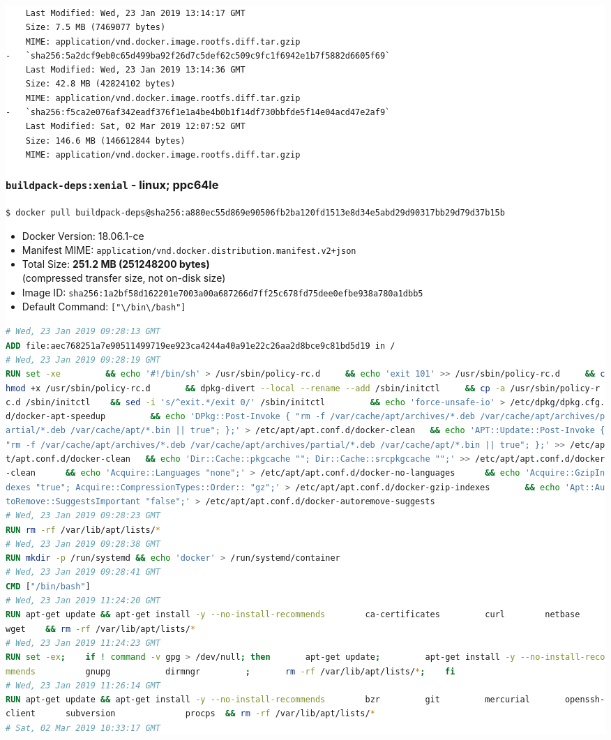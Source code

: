 		Last Modified: Wed, 23 Jan 2019 13:14:17 GMT  
		Size: 7.5 MB (7469077 bytes)  
		MIME: application/vnd.docker.image.rootfs.diff.tar.gzip
	-	`sha256:5a2dcf9eb0c65d499ba92f26d7c5def62c509c9fc1f6942e1b7f5882d6605f69`  
		Last Modified: Wed, 23 Jan 2019 13:14:36 GMT  
		Size: 42.8 MB (42824102 bytes)  
		MIME: application/vnd.docker.image.rootfs.diff.tar.gzip
	-	`sha256:f5ca2e076af342eadf376f1e1a4be4b0b1f14df730bbfde5f14e04acd47e2af9`  
		Last Modified: Sat, 02 Mar 2019 12:07:52 GMT  
		Size: 146.6 MB (146612844 bytes)  
		MIME: application/vnd.docker.image.rootfs.diff.tar.gzip

### `buildpack-deps:xenial` - linux; ppc64le

```console
$ docker pull buildpack-deps@sha256:a880ec55d869e90506fb2ba120fd1513e8d34e5abd29d90317bb29d79d37b15b
```

-	Docker Version: 18.06.1-ce
-	Manifest MIME: `application/vnd.docker.distribution.manifest.v2+json`
-	Total Size: **251.2 MB (251248200 bytes)**  
	(compressed transfer size, not on-disk size)
-	Image ID: `sha256:1a2bf58d162201e7003a00a687266d7ff25c678fd75dee0efbe938a780a1dbb5`
-	Default Command: `["\/bin\/bash"]`

```dockerfile
# Wed, 23 Jan 2019 09:28:13 GMT
ADD file:aec768251a7e90511499719ee923ca4244a40a91e22c26aa2d8bce9c81bd5d19 in / 
# Wed, 23 Jan 2019 09:28:19 GMT
RUN set -xe 		&& echo '#!/bin/sh' > /usr/sbin/policy-rc.d 	&& echo 'exit 101' >> /usr/sbin/policy-rc.d 	&& chmod +x /usr/sbin/policy-rc.d 		&& dpkg-divert --local --rename --add /sbin/initctl 	&& cp -a /usr/sbin/policy-rc.d /sbin/initctl 	&& sed -i 's/^exit.*/exit 0/' /sbin/initctl 		&& echo 'force-unsafe-io' > /etc/dpkg/dpkg.cfg.d/docker-apt-speedup 		&& echo 'DPkg::Post-Invoke { "rm -f /var/cache/apt/archives/*.deb /var/cache/apt/archives/partial/*.deb /var/cache/apt/*.bin || true"; };' > /etc/apt/apt.conf.d/docker-clean 	&& echo 'APT::Update::Post-Invoke { "rm -f /var/cache/apt/archives/*.deb /var/cache/apt/archives/partial/*.deb /var/cache/apt/*.bin || true"; };' >> /etc/apt/apt.conf.d/docker-clean 	&& echo 'Dir::Cache::pkgcache ""; Dir::Cache::srcpkgcache "";' >> /etc/apt/apt.conf.d/docker-clean 		&& echo 'Acquire::Languages "none";' > /etc/apt/apt.conf.d/docker-no-languages 		&& echo 'Acquire::GzipIndexes "true"; Acquire::CompressionTypes::Order:: "gz";' > /etc/apt/apt.conf.d/docker-gzip-indexes 		&& echo 'Apt::AutoRemove::SuggestsImportant "false";' > /etc/apt/apt.conf.d/docker-autoremove-suggests
# Wed, 23 Jan 2019 09:28:23 GMT
RUN rm -rf /var/lib/apt/lists/*
# Wed, 23 Jan 2019 09:28:38 GMT
RUN mkdir -p /run/systemd && echo 'docker' > /run/systemd/container
# Wed, 23 Jan 2019 09:28:41 GMT
CMD ["/bin/bash"]
# Wed, 23 Jan 2019 11:24:20 GMT
RUN apt-get update && apt-get install -y --no-install-recommends 		ca-certificates 		curl 		netbase 		wget 	&& rm -rf /var/lib/apt/lists/*
# Wed, 23 Jan 2019 11:24:23 GMT
RUN set -ex; 	if ! command -v gpg > /dev/null; then 		apt-get update; 		apt-get install -y --no-install-recommends 			gnupg 			dirmngr 		; 		rm -rf /var/lib/apt/lists/*; 	fi
# Wed, 23 Jan 2019 11:26:14 GMT
RUN apt-get update && apt-get install -y --no-install-recommends 		bzr 		git 		mercurial 		openssh-client 		subversion 				procps 	&& rm -rf /var/lib/apt/lists/*
# Sat, 02 Mar 2019 10:33:17 GMT
```